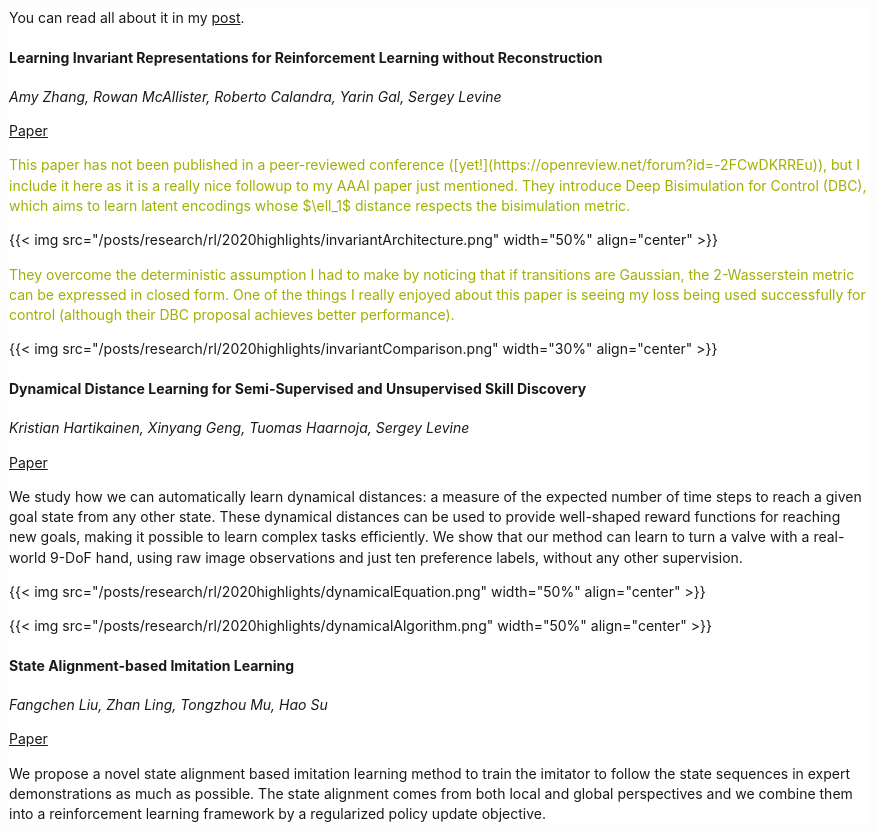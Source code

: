 You can read all about it in my [post](/posts/research/rl/scalable/).
</font>

<h4>Learning Invariant Representations for Reinforcement Learning without Reconstruction</h4>

_Amy Zhang, Rowan McAllister, Roberto Calandra, Yarin Gal, Sergey Levine_

[Paper](https://arxiv.org/abs/2006.10742)

<font color="auburn">
This paper has not been published in a peer-reviewed conference ([yet!](https://openreview.net/forum?id=-2FCwDKRREu)), but I include it here as it is a really nice followup to my AAAI paper just mentioned. They introduce Deep Bisimulation for Control (DBC), which aims to learn latent encodings whose $\ell_1$ distance respects the bisimulation metric.
</font>

{{< img src="/posts/research/rl/2020highlights/invariantArchitecture.png" width="50%" align="center" >}}

<font color="auburn">
They overcome the deterministic assumption I had to make by noticing that if transitions are Gaussian, the 2-Wasserstein metric can be expressed in closed form. One of the things I really enjoyed about this paper is seeing my loss being used successfully for control (although their DBC proposal achieves better performance).
</font>

{{< img src="/posts/research/rl/2020highlights/invariantComparison.png" width="30%" align="center" >}}

<h4>Dynamical Distance Learning for Semi-Supervised and Unsupervised Skill Discovery</h4>

_Kristian Hartikainen, Xinyang Geng, Tuomas Haarnoja, Sergey Levine_

[Paper](https://openreview.net/forum?id=H1lmhaVtvr)

We study how we can automatically learn dynamical distances: a measure of the expected number of time steps to reach a given goal state from any
other state. These dynamical distances can be used to provide well-shaped reward functions for reaching new goals, making it possible to learn complex tasks
efficiently. We show that our method can learn to turn a valve with a real-world 9-DoF hand,
using raw image observations and just ten preference labels, without any other
supervision.

{{< img src="/posts/research/rl/2020highlights/dynamicalEquation.png" width="50%" align="center" >}}

{{< img src="/posts/research/rl/2020highlights/dynamicalAlgorithm.png" width="50%" align="center" >}}

<h4>State Alignment-based Imitation Learning</h4>

_Fangchen Liu, Zhan Ling, Tongzhou Mu, Hao Su_

[Paper](https://openreview.net/forum?id=rylrdxHFDr)

We propose a novel state alignment based imitation learning method to train the imitator to follow the state sequences in expert
demonstrations as much as possible. The state alignment comes from both local and global perspectives and we combine them into a reinforcement learning
framework by a regularized policy update objective.
